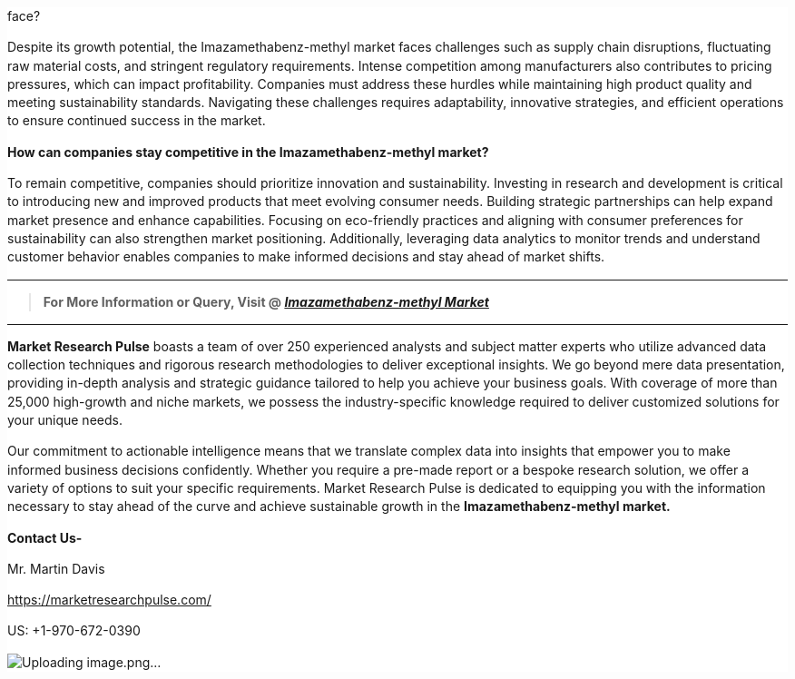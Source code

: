 face?</strong></p><p>Despite its growth potential, the Imazamethabenz-methyl market faces challenges such as supply chain disruptions, fluctuating raw material costs, and stringent regulatory requirements. Intense competition among manufacturers also contributes to pricing pressures, which can impact profitability. Companies must address these hurdles while maintaining high product quality and meeting sustainability standards. Navigating these challenges requires adaptability, innovative strategies, and efficient operations to ensure continued success in the market.</p><p><strong>How can companies stay competitive in the Imazamethabenz-methyl market?</strong></p><p>To remain competitive, companies should prioritize innovation and sustainability. Investing in research and development is critical to introducing new and improved products that meet evolving consumer needs. Building strategic partnerships can help expand market presence and enhance capabilities. Focusing on eco-friendly practices and aligning with consumer preferences for sustainability can also strengthen market positioning. Additionally, leveraging data analytics to monitor trends and understand customer behavior enables companies to make informed decisions and stay ahead of market shifts.</p><hr /><blockquote><p><strong>For More Information or Query, Visit @&nbsp;<em><a href="https://marketresearchpulse.com/report/143060/imazamethabenz-methyl-market?utm_source=Linkedin&utm_medium=029">Imazamethabenz-methyl Market</a></em></strong></p></blockquote><hr /><p><strong>Market Research Pulse</strong> boasts a team of over 250 experienced analysts and subject matter experts who utilize advanced data collection techniques and rigorous research methodologies to deliver exceptional insights. We go beyond mere data presentation, providing in-depth analysis and strategic guidance tailored to help you achieve your business goals. With coverage of more than 25,000 high-growth and niche markets, we possess the industry-specific knowledge required to deliver customized solutions for your unique needs.</p><p>Our commitment to actionable intelligence means that we translate complex data into insights that empower you to make informed business decisions confidently. Whether you require a pre-made report or a bespoke research solution, we offer a variety of options to suit your specific requirements. Market Research Pulse is dedicated to equipping you with the information necessary to stay ahead of the curve and achieve sustainable growth in the <strong>Imazamethabenz-methyl market.</strong></p><p><strong>Contact Us-</strong></p><p>Mr. Martin Davis</p><p>https://marketresearchpulse.com/</p><p>US: +1-970-672-0390</p>
![Uploading image.png…]()
